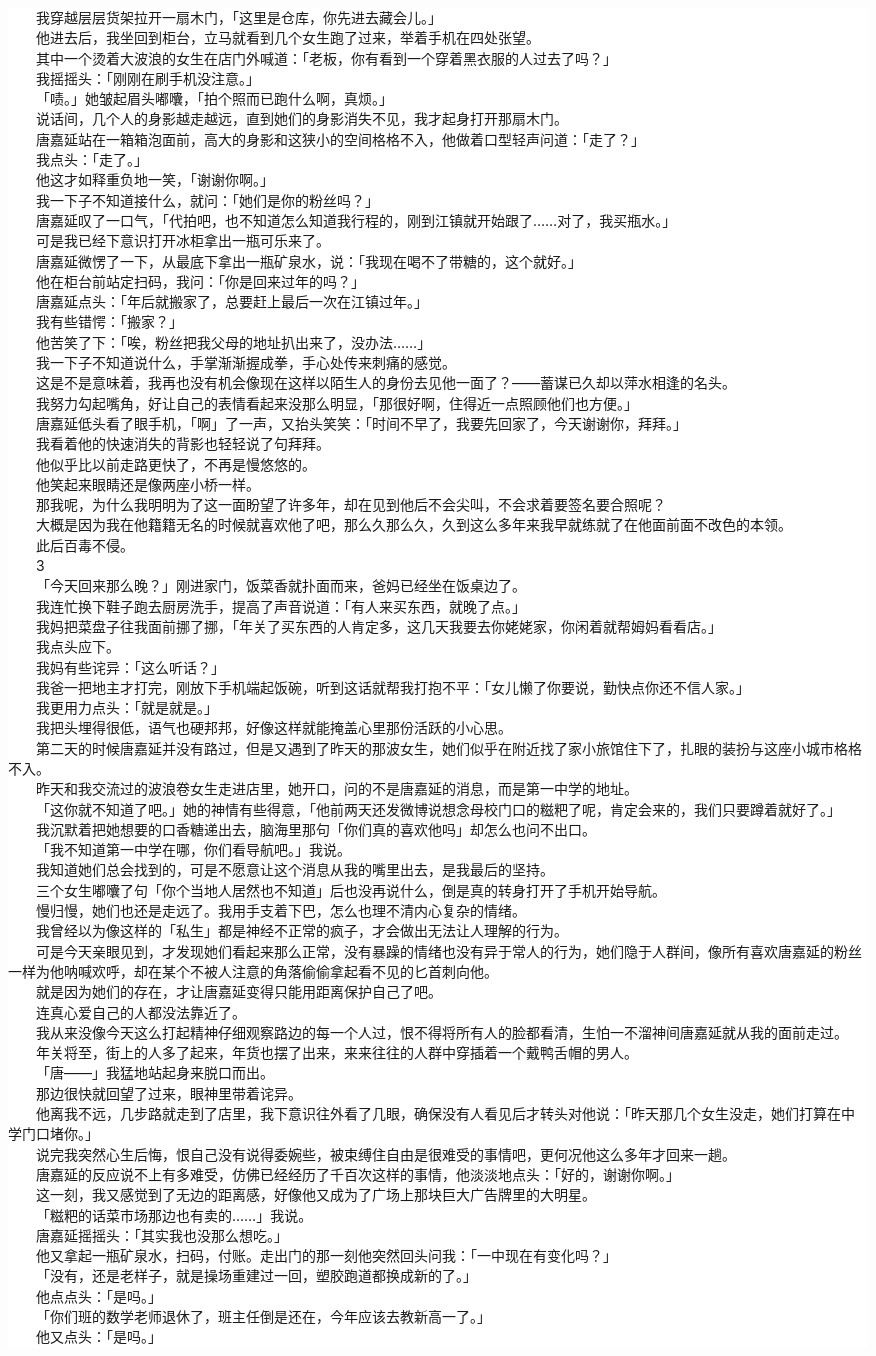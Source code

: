 &emsp;&emsp;我穿越层层货架拉开一扇木门，「这里是仓库，你先进去藏会儿。」  
&emsp;&emsp;他进去后，我坐回到柜台，立马就看到几个女生跑了过来，举着手机在四处张望。  
&emsp;&emsp;其中一个烫着大波浪的女生在店门外喊道：「老板，你有看到一个穿着黑衣服的人过去了吗？」  
&emsp;&emsp;我摇摇头：「刚刚在刷手机没注意。」  
&emsp;&emsp;「啧。」她皱起眉头嘟囔，「拍个照而已跑什么啊，真烦。」  
&emsp;&emsp;说话间，几个人的身影越走越远，直到她们的身影消失不见，我才起身打开那扇木门。  
&emsp;&emsp;唐嘉延站在一箱箱泡面前，高大的身影和这狭小的空间格格不入，他做着口型轻声问道：「走了？」  
&emsp;&emsp;我点头：「走了。」  
&emsp;&emsp;他这才如释重负地一笑，「谢谢你啊。」  
&emsp;&emsp;我一下子不知道接什么，就问：「她们是你的粉丝吗？」  
&emsp;&emsp;唐嘉延叹了一口气，「代拍吧，也不知道怎么知道我行程的，刚到江镇就开始跟了……对了，我买瓶水。」  
&emsp;&emsp;可是我已经下意识打开冰柜拿出一瓶可乐来了。  
&emsp;&emsp;唐嘉延微愣了一下，从最底下拿出一瓶矿泉水，说：「我现在喝不了带糖的，这个就好。」  
&emsp;&emsp;他在柜台前站定扫码，我问：「你是回来过年的吗？」  
&emsp;&emsp;唐嘉延点头：「年后就搬家了，总要赶上最后一次在江镇过年。」  
&emsp;&emsp;我有些错愕：「搬家？」  
&emsp;&emsp;他苦笑了下：「唉，粉丝把我父母的地址扒出来了，没办法……」  
&emsp;&emsp;我一下子不知道说什么，手掌渐渐握成拳，手心处传来刺痛的感觉。  
&emsp;&emsp;这是不是意味着，我再也没有机会像现在这样以陌生人的身份去见他一面了？——蓄谋已久却以萍水相逢的名头。  
&emsp;&emsp;我努力勾起嘴角，好让自己的表情看起来没那么明显，「那很好啊，住得近一点照顾他们也方便。」  
&emsp;&emsp;唐嘉延低头看了眼手机，「啊」了一声，又抬头笑笑：「时间不早了，我要先回家了，今天谢谢你，拜拜。」  
&emsp;&emsp;我看着他的快速消失的背影也轻轻说了句拜拜。  
&emsp;&emsp;他似乎比以前走路更快了，不再是慢悠悠的。  
&emsp;&emsp;他笑起来眼睛还是像两座小桥一样。  
&emsp;&emsp;那我呢，为什么我明明为了这一面盼望了许多年，却在见到他后不会尖叫，不会求着要签名要合照呢？  
&emsp;&emsp;大概是因为我在他籍籍无名的时候就喜欢他了吧，那么久那么久，久到这么多年来我早就练就了在他面前面不改色的本领。  
&emsp;&emsp;此后百毒不侵。  
&emsp;&emsp;3  
&emsp;&emsp;「今天回来那么晚？」刚进家门，饭菜香就扑面而来，爸妈已经坐在饭桌边了。  
&emsp;&emsp;我连忙换下鞋子跑去厨房洗手，提高了声音说道：「有人来买东西，就晚了点。」  
&emsp;&emsp;我妈把菜盘子往我面前挪了挪，「年关了买东西的人肯定多，这几天我要去你姥姥家，你闲着就帮姆妈看看店。」  
&emsp;&emsp;我点头应下。  
&emsp;&emsp;我妈有些诧异：「这么听话？」  
&emsp;&emsp;我爸一把地主才打完，刚放下手机端起饭碗，听到这话就帮我打抱不平：「女儿懒了你要说，勤快点你还不信人家。」  
&emsp;&emsp;我更用力点头：「就是就是。」  
&emsp;&emsp;我把头埋得很低，语气也硬邦邦，好像这样就能掩盖心里那份活跃的小心思。  
&emsp;&emsp;第二天的时候唐嘉延并没有路过，但是又遇到了昨天的那波女生，她们似乎在附近找了家小旅馆住下了，扎眼的装扮与这座小城市格格不入。  
&emsp;&emsp;昨天和我交流过的波浪卷女生走进店里，她开口，问的不是唐嘉延的消息，而是第一中学的地址。  
&emsp;&emsp;「这你就不知道了吧。」她的神情有些得意，「他前两天还发微博说想念母校门口的糍粑了呢，肯定会来的，我们只要蹲着就好了。」  
&emsp;&emsp;我沉默着把她想要的口香糖递出去，脑海里那句「你们真的喜欢他吗」却怎么也问不出口。  
&emsp;&emsp;「我不知道第一中学在哪，你们看导航吧。」我说。  
&emsp;&emsp;我知道她们总会找到的，可是不愿意让这个消息从我的嘴里出去，是我最后的坚持。  
&emsp;&emsp;三个女生嘟囔了句「你个当地人居然也不知道」后也没再说什么，倒是真的转身打开了手机开始导航。  
&emsp;&emsp;慢归慢，她们也还是走远了。我用手支着下巴，怎么也理不清内心复杂的情绪。  
&emsp;&emsp;我曾经以为像这样的「私生」都是神经不正常的疯子，才会做出无法让人理解的行为。  
&emsp;&emsp;可是今天亲眼见到，才发现她们看起来那么正常，没有暴躁的情绪也没有异于常人的行为，她们隐于人群间，像所有喜欢唐嘉延的粉丝一样为他呐喊欢呼，却在某个不被人注意的角落偷偷拿起看不见的匕首刺向他。  
&emsp;&emsp;就是因为她们的存在，才让唐嘉延变得只能用距离保护自己了吧。  
&emsp;&emsp;连真心爱自己的人都没法靠近了。  
&emsp;&emsp;我从来没像今天这么打起精神仔细观察路边的每一个人过，恨不得将所有人的脸都看清，生怕一不溜神间唐嘉延就从我的面前走过。  
&emsp;&emsp;年关将至，街上的人多了起来，年货也摆了出来，来来往往的人群中穿插着一个戴鸭舌帽的男人。  
&emsp;&emsp;「唐——」我猛地站起身来脱口而出。  
&emsp;&emsp;那边很快就回望了过来，眼神里带着诧异。  
&emsp;&emsp;他离我不远，几步路就走到了店里，我下意识往外看了几眼，确保没有人看见后才转头对他说：「昨天那几个女生没走，她们打算在中学门口堵你。」  
&emsp;&emsp;说完我突然心生后悔，恨自己没有说得委婉些，被束缚住自由是很难受的事情吧，更何况他这么多年才回来一趟。  
&emsp;&emsp;唐嘉延的反应说不上有多难受，仿佛已经经历了千百次这样的事情，他淡淡地点头：「好的，谢谢你啊。」  
&emsp;&emsp;这一刻，我又感觉到了无边的距离感，好像他又成为了广场上那块巨大广告牌里的大明星。  
&emsp;&emsp;「糍粑的话菜市场那边也有卖的……」我说。  
&emsp;&emsp;唐嘉延摇摇头：「其实我也没那么想吃。」  
&emsp;&emsp;他又拿起一瓶矿泉水，扫码，付账。走出门的那一刻他突然回头问我：「一中现在有变化吗？」  
&emsp;&emsp;「没有，还是老样子，就是操场重建过一回，塑胶跑道都换成新的了。」  
&emsp;&emsp;他点点头：「是吗。」  
&emsp;&emsp;「你们班的数学老师退休了，班主任倒是还在，今年应该去教新高一了。」  
&emsp;&emsp;他又点头：「是吗。」  